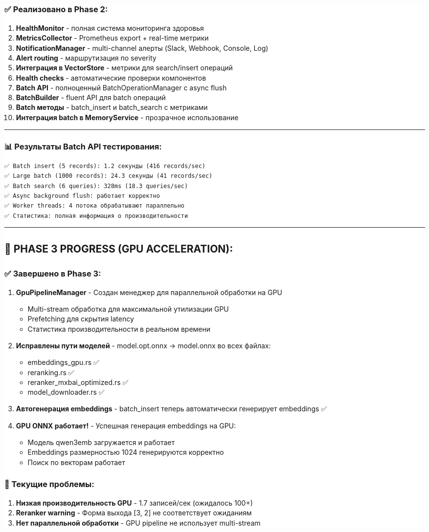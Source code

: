 ### ✅ Реализовано в Phase 2:
1. **HealthMonitor** - полная система мониторинга здоровья
2. **MetricsCollector** - Prometheus export + real-time метрики
3. **NotificationManager** - multi-channel алерты (Slack, Webhook, Console, Log)
4. **Alert routing** - маршрутизация по severity
5. **Интеграция в VectorStore** - метрики для search/insert операций
6. **Health checks** - автоматические проверки компонентов
7. **Batch API** - полноценный BatchOperationManager с async flush
8. **BatchBuilder** - fluent API для batch операций
9. **Batch методы** - batch_insert и batch_search с метриками
10. **Интеграция batch в MemoryService** - прозрачное использование

---

### 📊 Результаты Batch API тестирования:
```
✅ Batch insert (5 records): 1.2 секунды (416 records/sec)
✅ Large batch (1000 records): 24.3 секунды (41 records/sec) 
✅ Batch search (6 queries): 328ms (18.3 queries/sec)
✅ Async background flush: работает корректно
✅ Worker threads: 4 потока обрабатывают параллельно
✅ Статистика: полная информация о производительности
```

---

## 🚀 PHASE 3 PROGRESS (GPU ACCELERATION):

### ✅ Завершено в Phase 3:
1. **GpuPipelineManager** - Создан менеджер для параллельной обработки на GPU
   - Multi-stream обработка для максимальной утилизации GPU
   - Prefetching для скрытия latency
   - Статистика производительности в реальном времени
   
2. **Исправлены пути моделей** - model.opt.onnx → model.onnx во всех файлах:
   - embeddings_gpu.rs ✅
   - reranking.rs ✅
   - reranker_mxbai_optimized.rs ✅
   - model_downloader.rs ✅

3. **Автогенерация embeddings** - batch_insert теперь автоматически генерирует embeddings ✅

4. **GPU ONNX работает!** - Успешная генерация embeddings на GPU:
   - Модель qwen3emb загружается и работает
   - Embeddings размерностью 1024 генерируются корректно
   - Поиск по векторам работает

### 🔧 Текущие проблемы:
1. **Низкая производительность GPU** - 1.7 записей/сек (ожидалось 100+)
2. **Reranker warning** - Форма выхода [3, 2] не соответствует ожиданиям
3. **Нет параллельной обработки** - GPU pipeline не использует multi-stream
